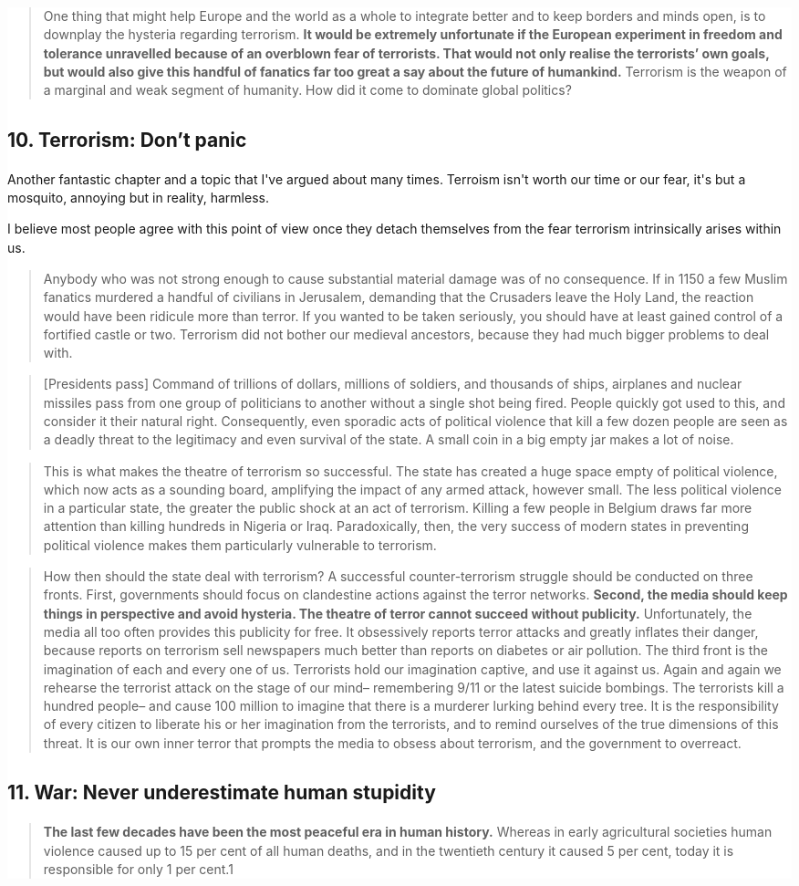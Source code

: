 > One thing that might help Europe and the world as a whole to integrate better and to keep borders and minds open, is to downplay the hysteria regarding terrorism. **It would be extremely unfortunate if the European experiment in freedom and tolerance unravelled because of an overblown fear of terrorists. That would not only realise the terrorists’ own goals, but would also give this handful of fanatics far too great a say about the future of humankind.** Terrorism is the weapon of a marginal and weak segment of humanity. How did it come to dominate global politics?

## 10\. Terrorism: Don’t panic

Another fantastic chapter and a topic that I've argued about many times. Terroism isn't worth our time or our fear, it's but a mosquito, annoying but in reality, harmless.

I believe most people agree with this point of view once they detach themselves from the fear terrorism intrinsically arises within us.

> Anybody who was not strong enough to cause substantial material damage was of no consequence. If in 1150 a few Muslim fanatics murdered a handful of civilians in Jerusalem, demanding that the Crusaders leave the Holy Land, the reaction would have been ridicule more than terror. If you wanted to be taken seriously, you should have at least gained control of a fortified castle or two. Terrorism did not bother our medieval ancestors, because they had much bigger problems to deal with.

> \[Presidents pass\] Command of trillions of dollars, millions of soldiers, and thousands of ships, airplanes and nuclear missiles pass from one group of politicians to another without a single shot being fired. People quickly got used to this, and consider it their natural right. Consequently, even sporadic acts of political violence that kill a few dozen people are seen as a deadly threat to the legitimacy and even survival of the state. A small coin in a big empty jar makes a lot of noise.

> This is what makes the theatre of terrorism so successful. The state has created a huge space empty of political violence, which now acts as a sounding board, amplifying the impact of any armed attack, however small. The less political violence in a particular state, the greater the public shock at an act of terrorism. Killing a few people in Belgium draws far more attention than killing hundreds in Nigeria or Iraq. Paradoxically, then, the very success of modern states in preventing political violence makes them particularly vulnerable to terrorism.

> How then should the state deal with terrorism? A successful counter-terrorism struggle should be conducted on three fronts. First, governments should focus on clandestine actions against the terror networks. **Second, the media should keep things in perspective and avoid hysteria. The theatre of terror cannot succeed without publicity.** Unfortunately, the media all too often provides this publicity for free. It obsessively reports terror attacks and greatly inflates their danger, because reports on terrorism sell newspapers much better than reports on diabetes or air pollution. The third front is the imagination of each and every one of us. Terrorists hold our imagination captive, and use it against us. Again and again we rehearse the terrorist attack on the stage of our mind– remembering 9/11 or the latest suicide bombings. The terrorists kill a hundred people– and cause 100 million to imagine that there is a murderer lurking behind every tree. It is the responsibility of every citizen to liberate his or her imagination from the terrorists, and to remind ourselves of the true dimensions of this threat. It is our own inner terror that prompts the media to obsess about terrorism, and the government to overreact.

## 11\. War: Never underestimate human stupidity

> **The last few decades have been the most peaceful era in human history.** Whereas in early agricultural societies human violence caused up to 15 per cent of all human deaths, and in the twentieth century it caused 5 per cent, today it is responsible for only 1 per cent.1

